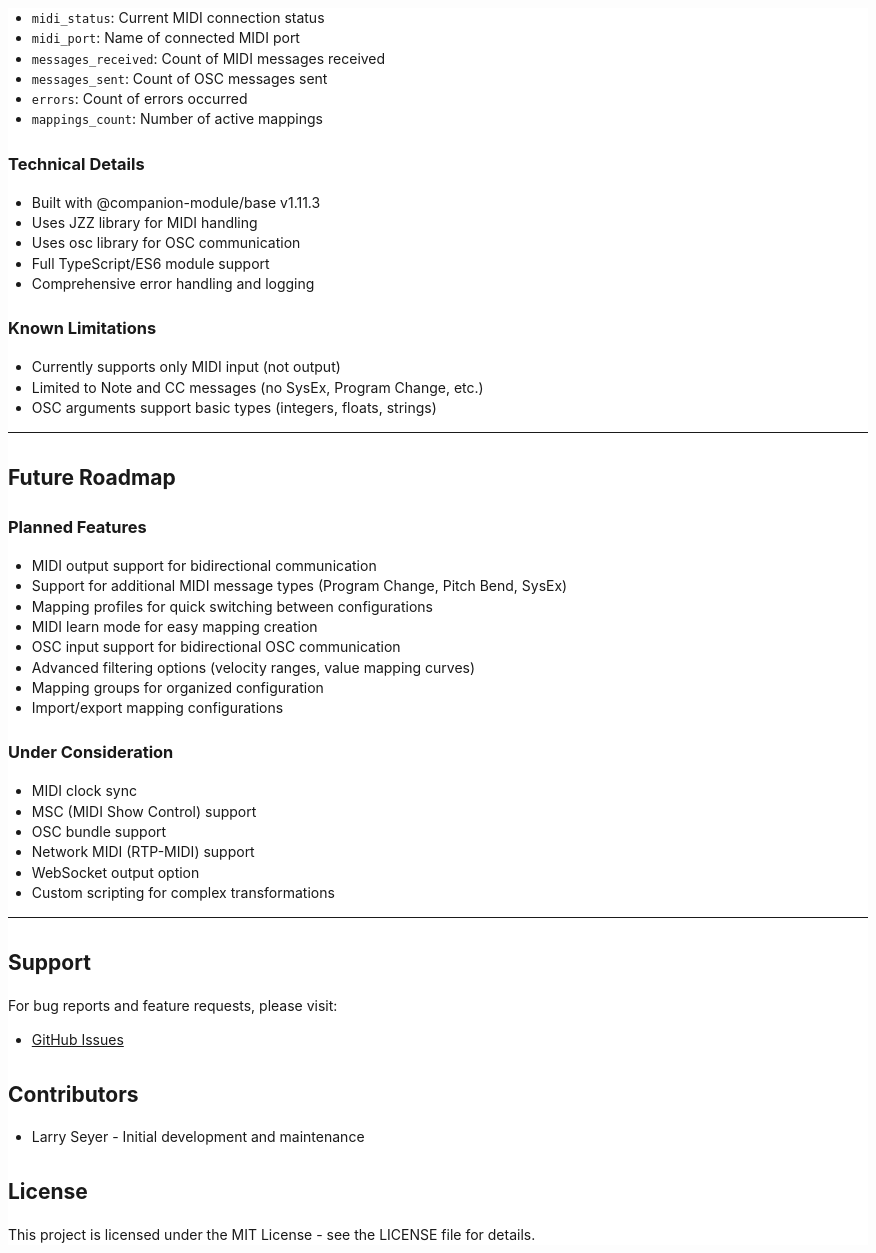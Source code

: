 - `midi_status`: Current MIDI connection status
- `midi_port`: Name of connected MIDI port
- `messages_received`: Count of MIDI messages received
- `messages_sent`: Count of OSC messages sent
- `errors`: Count of errors occurred
- `mappings_count`: Number of active mappings

### Technical Details

- Built with @companion-module/base v1.11.3
- Uses JZZ library for MIDI handling
- Uses osc library for OSC communication
- Full TypeScript/ES6 module support
- Comprehensive error handling and logging

### Known Limitations

- Currently supports only MIDI input (not output)
- Limited to Note and CC messages (no SysEx, Program Change, etc.)
- OSC arguments support basic types (integers, floats, strings)

---

## Future Roadmap

### Planned Features

- MIDI output support for bidirectional communication
- Support for additional MIDI message types (Program Change, Pitch Bend, SysEx)
- Mapping profiles for quick switching between configurations
- MIDI learn mode for easy mapping creation
- OSC input support for bidirectional OSC communication
- Advanced filtering options (velocity ranges, value mapping curves)
- Mapping groups for organized configuration
- Import/export mapping configurations

### Under Consideration

- MIDI clock sync
- MSC (MIDI Show Control) support
- OSC bundle support
- Network MIDI (RTP-MIDI) support
- WebSocket output option
- Custom scripting for complex transformations

---

## Support

For bug reports and feature requests, please visit:

- [GitHub Issues](https://github.com/bitfocus/companion-module-generic-midi2osc/issues)

## Contributors

- Larry Seyer - Initial development and maintenance

## License

This project is licensed under the MIT License - see the LICENSE file for details.
